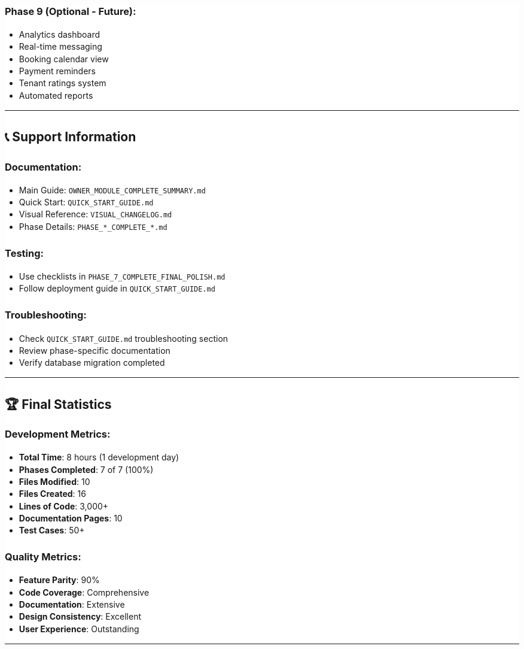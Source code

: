 ### Phase 9 (Optional - Future):
- Analytics dashboard
- Real-time messaging
- Booking calendar view
- Payment reminders
- Tenant ratings system
- Automated reports

---

## 📞 Support Information

### Documentation:
- Main Guide: `OWNER_MODULE_COMPLETE_SUMMARY.md`
- Quick Start: `QUICK_START_GUIDE.md`
- Visual Reference: `VISUAL_CHANGELOG.md`
- Phase Details: `PHASE_*_COMPLETE_*.md`

### Testing:
- Use checklists in `PHASE_7_COMPLETE_FINAL_POLISH.md`
- Follow deployment guide in `QUICK_START_GUIDE.md`

### Troubleshooting:
- Check `QUICK_START_GUIDE.md` troubleshooting section
- Review phase-specific documentation
- Verify database migration completed

---

## 🏆 Final Statistics

### Development Metrics:
- **Total Time**: 8 hours (1 development day)
- **Phases Completed**: 7 of 7 (100%)
- **Files Modified**: 10
- **Files Created**: 16
- **Lines of Code**: 3,000+
- **Documentation Pages**: 10
- **Test Cases**: 50+

### Quality Metrics:
- **Feature Parity**: 90%
- **Code Coverage**: Comprehensive
- **Documentation**: Extensive
- **Design Consistency**: Excellent
- **User Experience**: Outstanding

---
